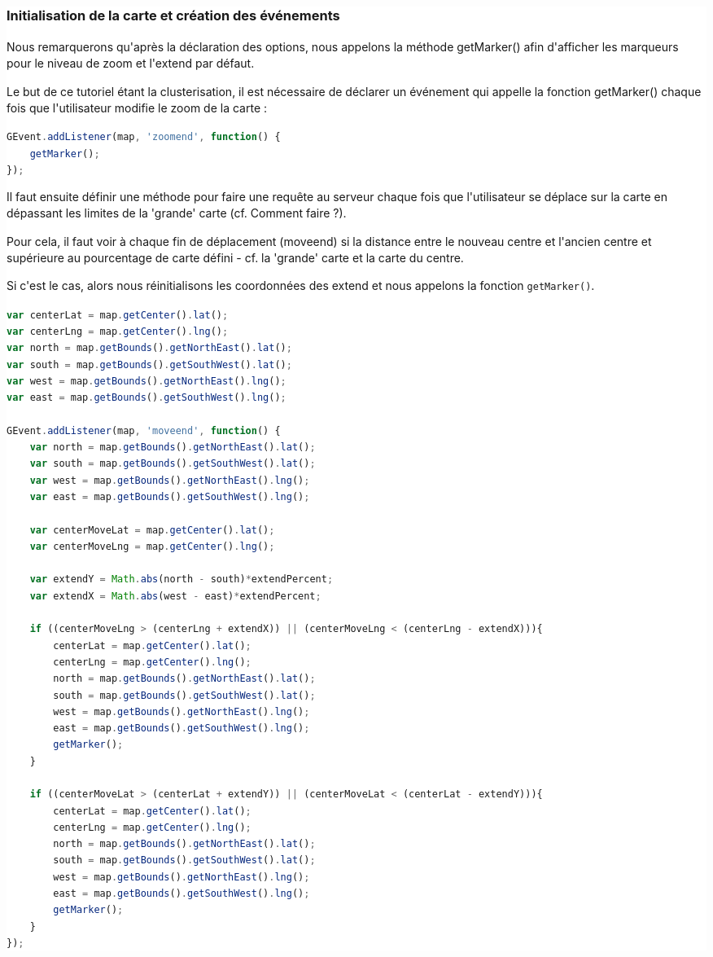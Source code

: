 ### Initialisation de la carte et création des événements

Nous remarquerons qu'après la déclaration des options, nous appelons la méthode getMarker() afin d'afficher les marqueurs pour le niveau de zoom et l'extend par défaut.  

Le but de ce tutoriel étant la clusterisation, il est nécessaire de déclarer un événement qui appelle la fonction getMarker() chaque fois que l'utilisateur modifie le zoom de la carte :  

```javascript
GEvent.addListener(map, 'zoomend', function() {
	getMarker();			
});
```

Il faut ensuite définir une méthode pour faire une requête au serveur chaque fois que l'utilisateur se déplace sur la carte en dépassant les limites de la 'grande' carte (cf. Comment faire ?).  

Pour cela, il faut voir à chaque fin de déplacement (moveend) si la distance entre le nouveau centre et l'ancien centre et supérieure au pourcentage de carte défini - cf. la 'grande' carte et la carte du centre.  

Si c'est le cas, alors nous réinitialisons les coordonnées des extend et nous appelons la fonction `getMarker()`.  

```javascript
var centerLat = map.getCenter().lat();
var centerLng = map.getCenter().lng();
var north = map.getBounds().getNorthEast().lat();
var south = map.getBounds().getSouthWest().lat();
var west = map.getBounds().getNorthEast().lng();
var east = map.getBounds().getSouthWest().lng();

GEvent.addListener(map, 'moveend', function() {
	var north = map.getBounds().getNorthEast().lat();
	var south = map.getBounds().getSouthWest().lat();
	var west = map.getBounds().getNorthEast().lng();
	var east = map.getBounds().getSouthWest().lng();

	var centerMoveLat = map.getCenter().lat();
	var centerMoveLng = map.getCenter().lng();

	var extendY = Math.abs(north - south)*extendPercent;
	var extendX = Math.abs(west - east)*extendPercent;

	if ((centerMoveLng > (centerLng + extendX)) || (centerMoveLng < (centerLng - extendX))){
		centerLat = map.getCenter().lat();
		centerLng = map.getCenter().lng();
		north = map.getBounds().getNorthEast().lat();
		south = map.getBounds().getSouthWest().lat();
		west = map.getBounds().getNorthEast().lng();
		east = map.getBounds().getSouthWest().lng();
		getMarker();
	}

	if ((centerMoveLat > (centerLat + extendY)) || (centerMoveLat < (centerLat - extendY))){
		centerLat = map.getCenter().lat();
		centerLng = map.getCenter().lng();
		north = map.getBounds().getNorthEast().lat();
		south = map.getBounds().getSouthWest().lat();
		west = map.getBounds().getNorthEast().lng();
		east = map.getBounds().getSouthWest().lng();
		getMarker();
	}
});
```
